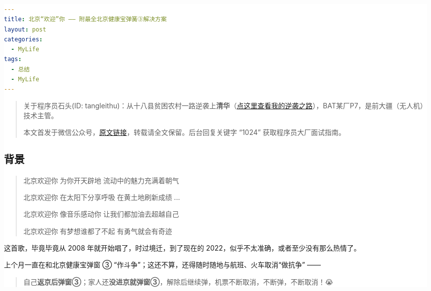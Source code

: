 ```yaml
---
title: 北京“欢迎”你 —— 附最全北京健康宝弹簧③解决方案
layout: post
categories:
  - MyLife
tags:
  - 总结
  - MyLife
---
```


> 关于程序员石头(ID: tangleithu)：从十八县贫困农村一路逆袭上**清华**（[点这里查看我的逆袭之路](https://mp.weixin.qq.com/s/G3i7qWK1MPvJ-BfUxfOycQ)），BAT某厂P7，是前大疆（无人机）技术主管。
>
> 本文首发于微信公众号，[原文链接](https://mp.weixin.qq.com/s/sdVudxubMvMkVin9ZOd6bg)，转载请全文保留。后台回复关键字 “1024” 获取程序员大厂面试指南。

## 背景 

> 北京欢迎你 为你开天辟地 流动中的魅力充满着朝气 
>
> 北京欢迎你 在太阳下分享呼吸 在黄土地刷新成绩 ... 
>
> 北京欢迎你 像音乐感动你 让我们都加油去超越自己 
>
> 北京欢迎你 有梦想谁都了不起 有勇气就会有奇迹

这首歌，毕竟毕竟从 2008 年就开始唱了，时过境迁，到了现在的 2022，似乎不太准确，或者至少没有那么热情了。

上个月一直在和北京健康宝弹窗 ③ “作斗争”；这还不算，还得随时随地与航班、火车取消“做抗争” —— 

> 自己**返京后弹窗③**；家人还**没进京就弹窗③**，解除后继续弹，机票不断取消，不断弹，不断取消！😭
